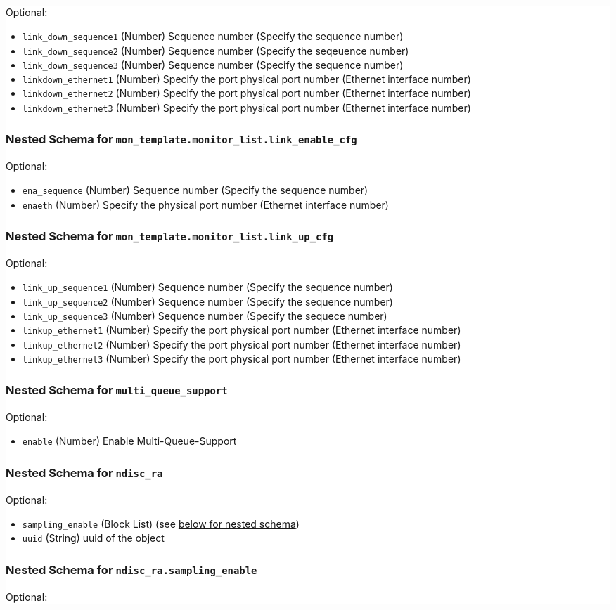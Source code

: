 Optional:

- `link_down_sequence1` (Number) Sequence number (Specify the sequence number)
- `link_down_sequence2` (Number) Sequence number (Specify the seqeuence number)
- `link_down_sequence3` (Number) Sequence number (Specify the sequence number)
- `linkdown_ethernet1` (Number) Specify the port physical port number (Ethernet interface number)
- `linkdown_ethernet2` (Number) Specify the port physical port number (Ethernet interface number)
- `linkdown_ethernet3` (Number) Specify the port physical port number (Ethernet interface number)


<a id="nestedblock--mon_template--monitor_list--link_enable_cfg"></a>
### Nested Schema for `mon_template.monitor_list.link_enable_cfg`

Optional:

- `ena_sequence` (Number) Sequence number (Specify the sequence number)
- `enaeth` (Number) Specify the physical port number (Ethernet interface number)


<a id="nestedblock--mon_template--monitor_list--link_up_cfg"></a>
### Nested Schema for `mon_template.monitor_list.link_up_cfg`

Optional:

- `link_up_sequence1` (Number) Sequence number (Specify the sequence number)
- `link_up_sequence2` (Number) Sequence number (Specify the sequence number)
- `link_up_sequence3` (Number) Sequence number (Specify the sequece number)
- `linkup_ethernet1` (Number) Specify the port physical port number (Ethernet interface number)
- `linkup_ethernet2` (Number) Specify the port physical port number (Ethernet interface number)
- `linkup_ethernet3` (Number) Specify the port physical port number (Ethernet interface number)




<a id="nestedblock--multi_queue_support"></a>
### Nested Schema for `multi_queue_support`

Optional:

- `enable` (Number) Enable Multi-Queue-Support


<a id="nestedblock--ndisc_ra"></a>
### Nested Schema for `ndisc_ra`

Optional:

- `sampling_enable` (Block List) (see [below for nested schema](#nestedblock--ndisc_ra--sampling_enable))
- `uuid` (String) uuid of the object

<a id="nestedblock--ndisc_ra--sampling_enable"></a>
### Nested Schema for `ndisc_ra.sampling_enable`

Optional:
